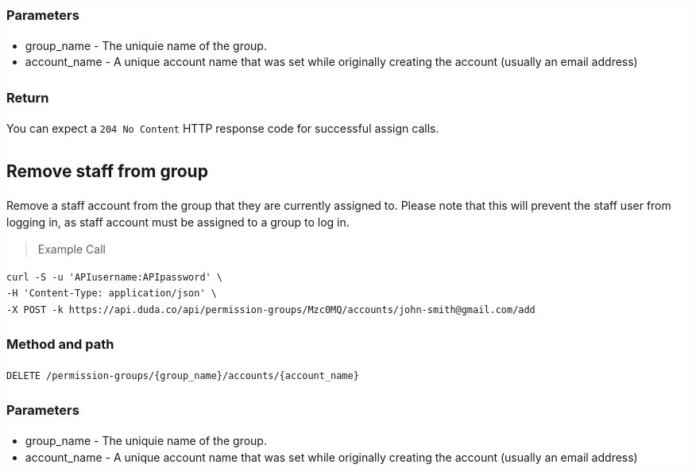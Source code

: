 ### Parameters

- group_name - The uniquie name of the group. 
- account_name - A unique account name that was set while originally creating the account (usually an email address)

### Return

You can expect a `204 No Content` HTTP response code for successful assign calls.

## Remove staff from group

Remove a staff account from the group that they are currently assigned to. Please note that this will prevent the staff user from logging in, as staff account must be assigned to a group to log in.

> Example Call

```shell
curl -S -u 'APIusername:APIpassword' \
-H 'Content-Type: application/json' \
-X POST -k https://api.duda.co/api/permission-groups/Mzc0MQ/accounts/john-smith@gmail.com/add
```

### Method and path
`DELETE /permission-groups/{group_name}/accounts/{account_name}`

### Parameters

- group_name - The uniquie name of the group. 
- account_name - A unique account name that was set while originally creating the account (usually an email address)


